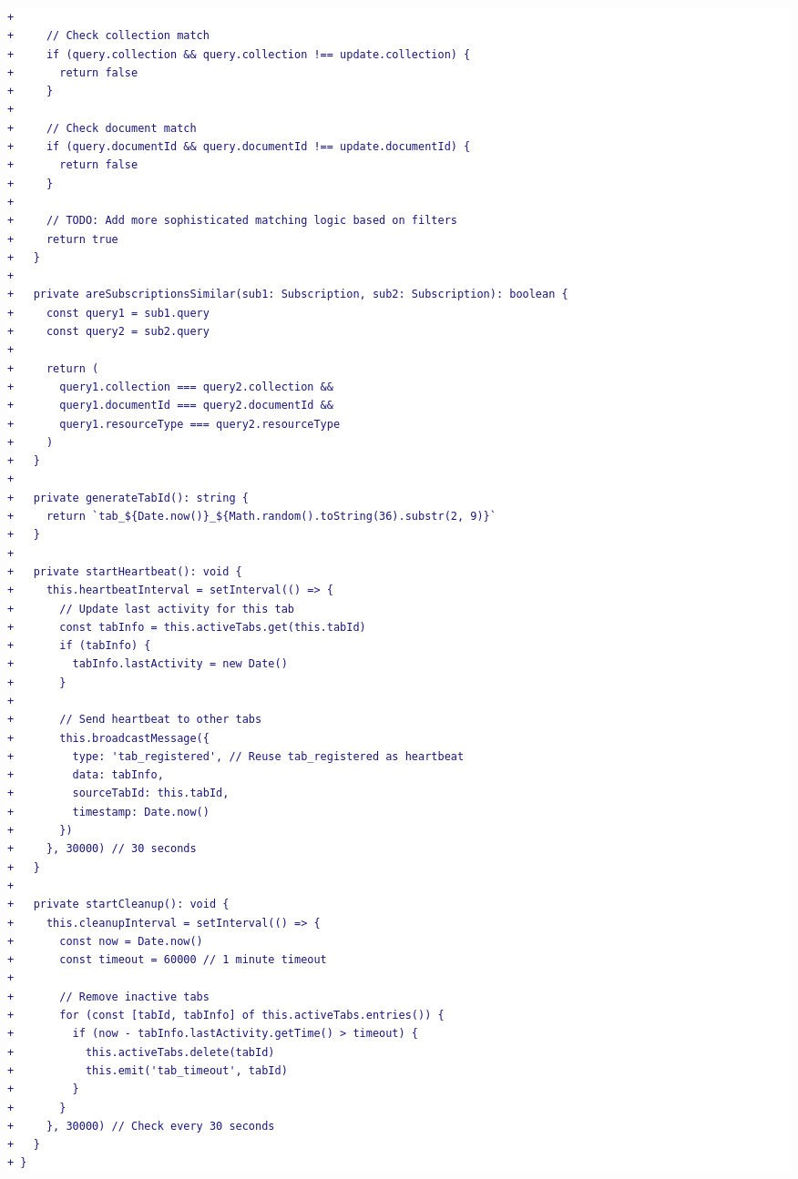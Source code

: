 ```diff
+ 
+     // Check collection match
+     if (query.collection && query.collection !== update.collection) {
+       return false
+     }
+ 
+     // Check document match
+     if (query.documentId && query.documentId !== update.documentId) {
+       return false
+     }
+ 
+     // TODO: Add more sophisticated matching logic based on filters
+     return true
+   }
+ 
+   private areSubscriptionsSimilar(sub1: Subscription, sub2: Subscription): boolean {
+     const query1 = sub1.query
+     const query2 = sub2.query
+ 
+     return (
+       query1.collection === query2.collection &&
+       query1.documentId === query2.documentId &&
+       query1.resourceType === query2.resourceType
+     )
+   }
+ 
+   private generateTabId(): string {
+     return `tab_${Date.now()}_${Math.random().toString(36).substr(2, 9)}`
+   }
+ 
+   private startHeartbeat(): void {
+     this.heartbeatInterval = setInterval(() => {
+       // Update last activity for this tab
+       const tabInfo = this.activeTabs.get(this.tabId)
+       if (tabInfo) {
+         tabInfo.lastActivity = new Date()
+       }
+ 
+       // Send heartbeat to other tabs
+       this.broadcastMessage({
+         type: 'tab_registered', // Reuse tab_registered as heartbeat
+         data: tabInfo,
+         sourceTabId: this.tabId,
+         timestamp: Date.now()
+       })
+     }, 30000) // 30 seconds
+   }
+ 
+   private startCleanup(): void {
+     this.cleanupInterval = setInterval(() => {
+       const now = Date.now()
+       const timeout = 60000 // 1 minute timeout
+ 
+       // Remove inactive tabs
+       for (const [tabId, tabInfo] of this.activeTabs.entries()) {
+         if (now - tabInfo.lastActivity.getTime() > timeout) {
+           this.activeTabs.delete(tabId)
+           this.emit('tab_timeout', tabId)
+         }
+       }
+     }, 30000) // Check every 30 seconds
+   }
+ }
```